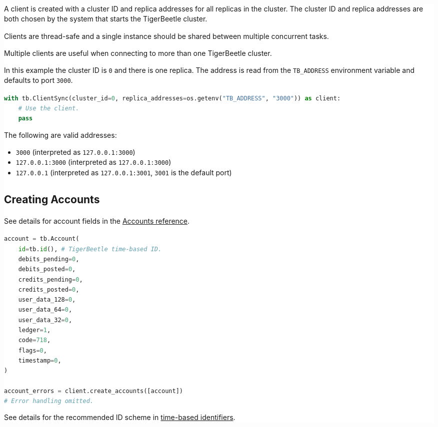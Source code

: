 A client is created with a cluster ID and replica
addresses for all replicas in the cluster. The cluster
ID and replica addresses are both chosen by the system that
starts the TigerBeetle cluster.

Clients are thread-safe and a single instance should be shared
between multiple concurrent tasks.

Multiple clients are useful when connecting to more than
one TigerBeetle cluster.

In this example the cluster ID is `0` and there is one
replica. The address is read from the `TB_ADDRESS`
environment variable and defaults to port `3000`.

```python
with tb.ClientSync(cluster_id=0, replica_addresses=os.getenv("TB_ADDRESS", "3000")) as client:
    # Use the client.
    pass
```

The following are valid addresses:
* `3000` (interpreted as `127.0.0.1:3000`)
* `127.0.0.1:3000` (interpreted as `127.0.0.1:3000`)
* `127.0.0.1` (interpreted as `127.0.0.1:3001`, `3001` is the default port)

## Creating Accounts

See details for account fields in the [Accounts
reference](https://docs.tigerbeetle.com/reference/account).

```python
account = tb.Account(
    id=tb.id(), # TigerBeetle time-based ID.
    debits_pending=0,
    debits_posted=0,
    credits_pending=0,
    credits_posted=0,
    user_data_128=0,
    user_data_64=0,
    user_data_32=0,
    ledger=1,
    code=718,
    flags=0,
    timestamp=0,
)

account_errors = client.create_accounts([account])
# Error handling omitted.
```

See details for the recommended ID scheme in
[time-based identifiers](https://docs.tigerbeetle.com/coding/data-modeling#tigerbeetle-time-based-identifiers-recommended).
